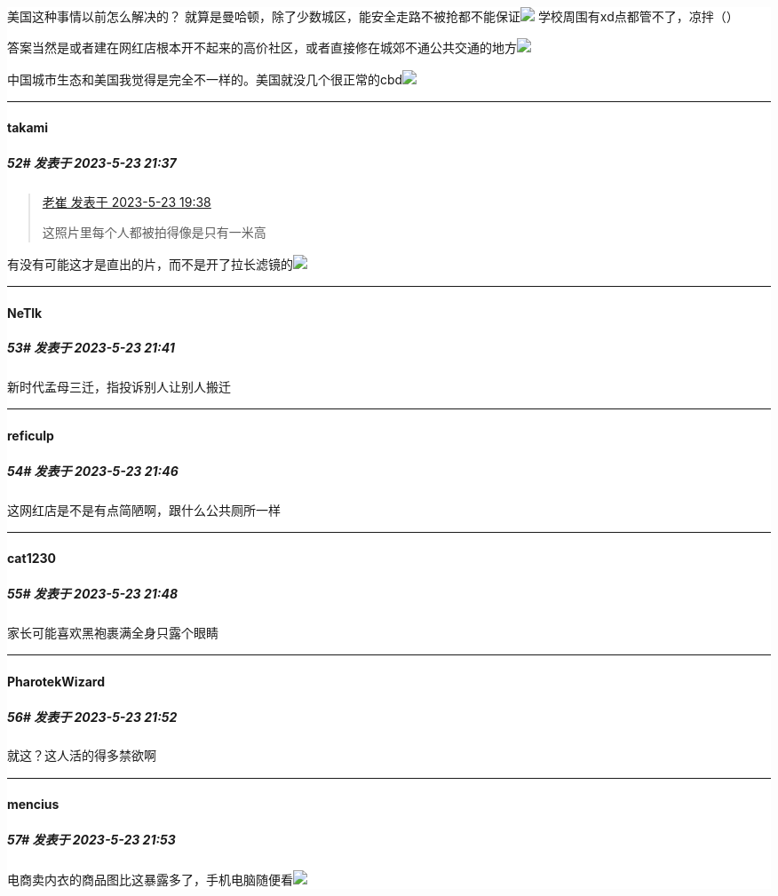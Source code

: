美国这种事情以前怎么解决的？</blockquote>
就算是曼哈顿，除了少数城区，能安全走路不被抢都不能保证<img src="https://static.saraba1st.com/image/smiley/face2017/053.png" referrerpolicy="no-referrer"> 学校周围有xd点都管不了，凉拌（）

答案当然是或者建在网红店根本开不起来的高价社区，或者直接修在城郊不通公共交通的地方<img src="https://static.saraba1st.com/image/smiley/face2017/068.png" referrerpolicy="no-referrer">

中国城市生态和美国我觉得是完全不一样的。美国就没几个很正常的cbd<img src="https://static.saraba1st.com/image/smiley/face2017/068.png" referrerpolicy="no-referrer">

*****

####  takami  
##### 52#       发表于 2023-5-23 21:37

<blockquote><a href="httphttps://bbs.saraba1st.com/2b/forum.php?mod=redirect&amp;goto=findpost&amp;pid=60962842&amp;ptid=2135557" target="_blank">老崔 发表于 2023-5-23 19:38</a>

这照片里每个人都被拍得像是只有一米高</blockquote>
有没有可能这才是直出的片，而不是开了拉长滤镜的<img src="https://static.saraba1st.com/image/smiley/face2017/034.png" referrerpolicy="no-referrer">

*****

####  NeTlk  
##### 53#       发表于 2023-5-23 21:41

新时代孟母三迁，指投诉别人让别人搬迁

*****

####  reficulp  
##### 54#       发表于 2023-5-23 21:46

这网红店是不是有点简陋啊，跟什么公共厕所一样

*****

####  cat1230  
##### 55#       发表于 2023-5-23 21:48

家长可能喜欢黑袍裹满全身只露个眼睛

*****

####  PharotekWizard  
##### 56#       发表于 2023-5-23 21:52

就这？这人活的得多禁欲啊

*****

####  mencius  
##### 57#       发表于 2023-5-23 21:53

电商卖内衣的商品图比这暴露多了，手机电脑随便看<img src="https://static.saraba1st.com/image/smiley/face2017/067.png" referrerpolicy="no-referrer">
